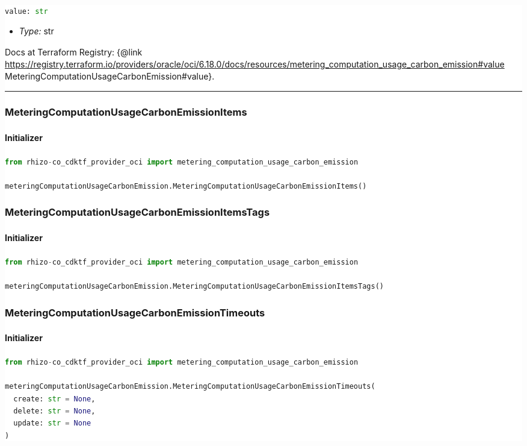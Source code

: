 ```python
value: str
```

- *Type:* str

Docs at Terraform Registry: {@link https://registry.terraform.io/providers/oracle/oci/6.18.0/docs/resources/metering_computation_usage_carbon_emission#value MeteringComputationUsageCarbonEmission#value}.

---

### MeteringComputationUsageCarbonEmissionItems <a name="MeteringComputationUsageCarbonEmissionItems" id="rhizo-co-terraform-provider-oci.meteringComputationUsageCarbonEmission.MeteringComputationUsageCarbonEmissionItems"></a>

#### Initializer <a name="Initializer" id="rhizo-co-terraform-provider-oci.meteringComputationUsageCarbonEmission.MeteringComputationUsageCarbonEmissionItems.Initializer"></a>

```python
from rhizo-co_cdktf_provider_oci import metering_computation_usage_carbon_emission

meteringComputationUsageCarbonEmission.MeteringComputationUsageCarbonEmissionItems()
```


### MeteringComputationUsageCarbonEmissionItemsTags <a name="MeteringComputationUsageCarbonEmissionItemsTags" id="rhizo-co-terraform-provider-oci.meteringComputationUsageCarbonEmission.MeteringComputationUsageCarbonEmissionItemsTags"></a>

#### Initializer <a name="Initializer" id="rhizo-co-terraform-provider-oci.meteringComputationUsageCarbonEmission.MeteringComputationUsageCarbonEmissionItemsTags.Initializer"></a>

```python
from rhizo-co_cdktf_provider_oci import metering_computation_usage_carbon_emission

meteringComputationUsageCarbonEmission.MeteringComputationUsageCarbonEmissionItemsTags()
```


### MeteringComputationUsageCarbonEmissionTimeouts <a name="MeteringComputationUsageCarbonEmissionTimeouts" id="rhizo-co-terraform-provider-oci.meteringComputationUsageCarbonEmission.MeteringComputationUsageCarbonEmissionTimeouts"></a>

#### Initializer <a name="Initializer" id="rhizo-co-terraform-provider-oci.meteringComputationUsageCarbonEmission.MeteringComputationUsageCarbonEmissionTimeouts.Initializer"></a>

```python
from rhizo-co_cdktf_provider_oci import metering_computation_usage_carbon_emission

meteringComputationUsageCarbonEmission.MeteringComputationUsageCarbonEmissionTimeouts(
  create: str = None,
  delete: str = None,
  update: str = None
)
```
